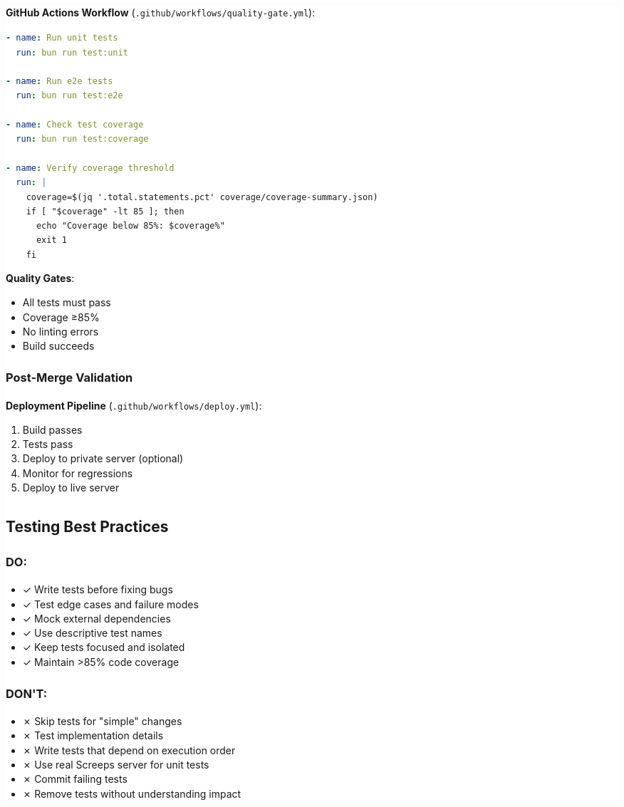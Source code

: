 **GitHub Actions Workflow** (`.github/workflows/quality-gate.yml`):

```yaml
- name: Run unit tests
  run: bun run test:unit

- name: Run e2e tests
  run: bun run test:e2e

- name: Check test coverage
  run: bun run test:coverage

- name: Verify coverage threshold
  run: |
    coverage=$(jq '.total.statements.pct' coverage/coverage-summary.json)
    if [ "$coverage" -lt 85 ]; then
      echo "Coverage below 85%: $coverage%"
      exit 1
    fi
```

**Quality Gates**:

- All tests must pass
- Coverage ≥85%
- No linting errors
- Build succeeds

### Post-Merge Validation

**Deployment Pipeline** (`.github/workflows/deploy.yml`):

1. Build passes
2. Tests pass
3. Deploy to private server (optional)
4. Monitor for regressions
5. Deploy to live server

## Testing Best Practices

### DO:

- ✓ Write tests before fixing bugs
- ✓ Test edge cases and failure modes
- ✓ Mock external dependencies
- ✓ Use descriptive test names
- ✓ Keep tests focused and isolated
- ✓ Maintain >85% code coverage

### DON'T:

- ✗ Skip tests for "simple" changes
- ✗ Test implementation details
- ✗ Write tests that depend on execution order
- ✗ Use real Screeps server for unit tests
- ✗ Commit failing tests
- ✗ Remove tests without understanding impact
